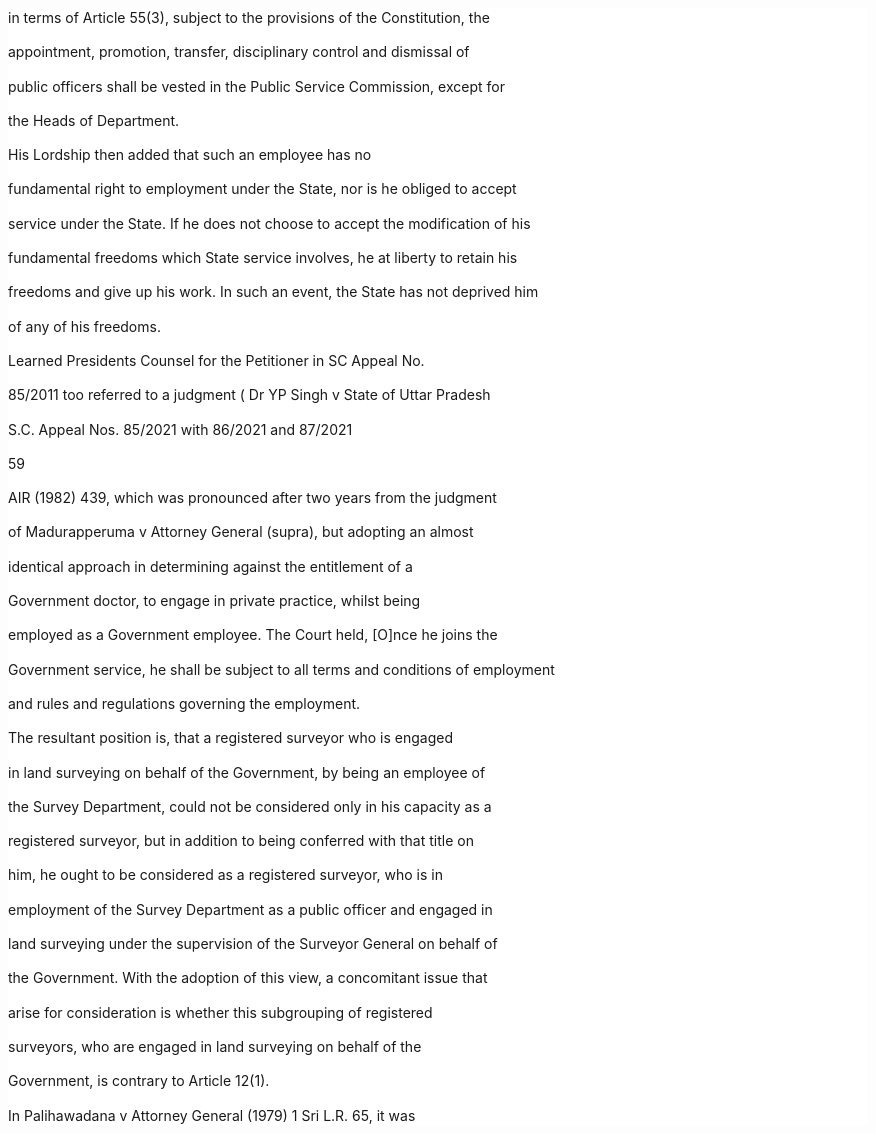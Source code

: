in terms of Article 55(3), subject to the provisions of the Constitution, the

appointment, promotion, transfer, disciplinary control and dismissal of

public officers shall be vested in the Public Service Commission, except for

the Heads of Department.

His Lordship then added that such an employee has no

fundamental right to employment under the State, nor is he obliged to accept

service under the State. If he does not choose to accept the modification of his

fundamental freedoms which State service involves, he at liberty to retain his

freedoms and give up his work. In such an event, the State has not deprived him

of any of his freedoms.

Learned Presidents Counsel for the Petitioner in SC Appeal No.

85/2011 too referred to a judgment ( Dr YP Singh v State of Uttar Pradesh

S.C. Appeal Nos. 85/2021 with 86/2021 and 87/2021

59

AIR (1982) 439, which was pronounced after two years from the judgment

of Madurapperuma v Attorney General (supra), but adopting an almost

identical approach in determining against the entitlement of a

Government doctor, to engage in private practice, whilst being

employed as a Government employee. The Court held, [O]nce he joins the

Government service, he shall be subject to all terms and conditions of employment

and rules and regulations governing the employment.

The resultant position is, that a registered surveyor who is engaged

in land surveying on behalf of the Government, by being an employee of

the Survey Department, could not be considered only in his capacity as a

registered surveyor, but in addition to being conferred with that title on

him, he ought to be considered as a registered surveyor, who is in

employment of the Survey Department as a public officer and engaged in

land surveying under the supervision of the Surveyor General on behalf of

the Government. With the adoption of this view, a concomitant issue that

arise for consideration is whether this subgrouping of registered

surveyors, who are engaged in land surveying on behalf of the

Government, is contrary to Article 12(1).

In Palihawadana v Attorney General (1979) 1 Sri L.R. 65, it was
